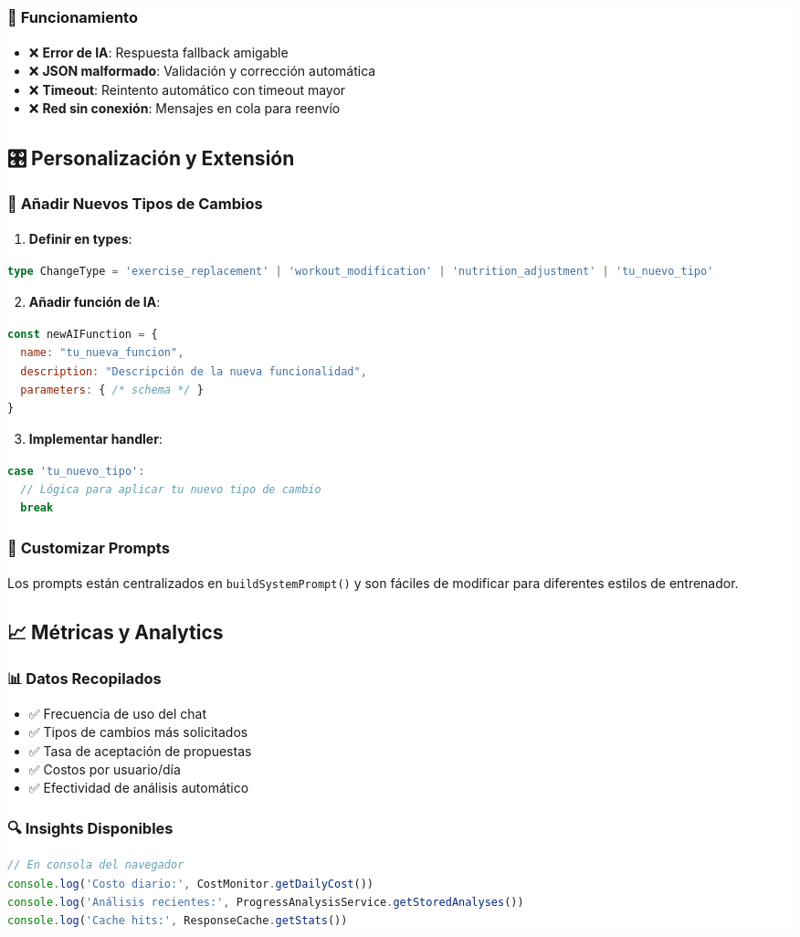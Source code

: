 ### 🔧 **Funcionamiento**
- ❌ **Error de IA**: Respuesta fallback amigable
- ❌ **JSON malformado**: Validación y corrección automática
- ❌ **Timeout**: Reintento automático con timeout mayor
- ❌ **Red sin conexión**: Mensajes en cola para reenvío

## 🎛️ Personalización y Extensión

### 🔧 **Añadir Nuevos Tipos de Cambios**

1. **Definir en types**:
```typescript
type ChangeType = 'exercise_replacement' | 'workout_modification' | 'nutrition_adjustment' | 'tu_nuevo_tipo'
```

2. **Añadir función de IA**:
```javascript
const newAIFunction = {
  name: "tu_nueva_funcion",
  description: "Descripción de la nueva funcionalidad",
  parameters: { /* schema */ }
}
```

3. **Implementar handler**:
```typescript
case 'tu_nuevo_tipo':
  // Lógica para aplicar tu nuevo tipo de cambio
  break
```

### 🎨 **Customizar Prompts**
Los prompts están centralizados en `buildSystemPrompt()` y son fáciles de modificar para diferentes estilos de entrenador.

## 📈 Métricas y Analytics

### 📊 **Datos Recopilados**
- ✅ Frecuencia de uso del chat
- ✅ Tipos de cambios más solicitados
- ✅ Tasa de aceptación de propuestas
- ✅ Costos por usuario/día
- ✅ Efectividad de análisis automático

### 🔍 **Insights Disponibles**
```javascript
// En consola del navegador
console.log('Costo diario:', CostMonitor.getDailyCost())
console.log('Análisis recientes:', ProgressAnalysisService.getStoredAnalyses())
console.log('Cache hits:', ResponseCache.getStats())
```
